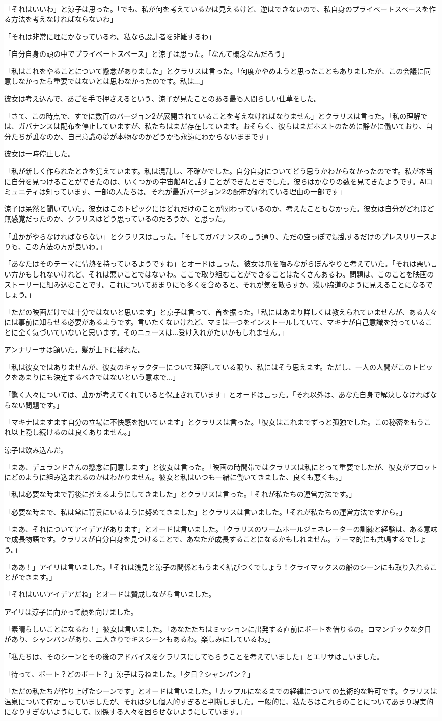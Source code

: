 「それはいいわ」と涼子は思った。「でも、私が何を考えているかは見えるけど、逆はできないので、私自身のプライベートスペースを作る方法を考えなければならないわ」

「それは非常に理にかなっているわ。私なら設計者を非難するわ」

「自分自身の頭の中でプライベートスペース」と涼子は思った。「なんて概念なんだろう」

「私はこれをやることについて懸念がありました」とクラリスは言った。「何度かやめようと思ったこともありましたが、この会議に同意しなかったら重要ではないとは思わなかったのです。私は…」

彼女は考え込んで、あごを手で押さえるという、涼子が見たことのある最も人間らしい仕草をした。

「さて、この時点で、すでに数百のバージョン2が展開されていることを考えなければなりません」とクラリスは言った。「私の理解では、ガバナンスは配布を停止していますが、私たちはまだ存在しています。おそらく、彼らはまだホストのために静かに働いており、自分たちが誰なのか、自己意識の夢が本物なのかどうかも永遠にわからないままです」

彼女は一時停止した。

「私が新しく作られたときを覚えています。私は混乱し、不確かでした。自分自身についてどう思うかわからなかったのです。私が本当に自分を見つけることができたのは、いくつかの宇宙船AIと話すことができたときでした。彼らはかなりの数を見てきたようです。AIコミュニティは知っています、一部の人たちは。それが最近バージョン2の配布が遅れている理由の一部です」

涼子は呆然と聞いていた。彼女はこのトピックにはどれだけのことが関わっているのか、考えたこともなかった。彼女は自分がどれほど無感覚だったのか、クラリスはどう思っているのだろうか、と思った。

「誰かがやらなければならない」とクラリスは言った。「そしてガバナンスの言う通り、ただの空っぽで混乱するだけのプレスリリースよりも、この方法の方が良いわ。」

「あなたはそのテーマに情熱を持っているようですね」とオードは言った。彼女は爪を噛みながらぼんやりと考えていた。「それは悪い言い方かもしれないけれど、それは悪いことではないわ。ここで取り組むことができることはたくさんあるわ。問題は、このことを映画のストーリーに組み込むことです。これについてあまりにも多くを含めると、それが気を散らすか、浅い脇道のように見えることになるでしょう。」

「ただの映画だけでは十分ではないと思います」と京子は言って、首を振った。「私にはあまり詳しくは教えられていませんが、ある人々には事前に知らせる必要があるようです。言いたくないけれど、マミは一つをインストールしていて、マキナが自己意識を持っていることに全く気づいていないと思います。そのニュースは…受け入れがたいかもしれません。」

アンナリーサは頷いた。髪が上下に揺れた。

「私は彼女ではありませんが、彼女のキャラクターについて理解している限り、私にはそう思えます。ただし、一人の人間がこのトピックをあまりにも決定するべきではないという意味で…」

「驚く人々については、誰かが考えてくれていると保証されています」とオードは言った。「それ以外は、あなた自身で解決しなければならない問題です。」

「マキナはますます自分の立場に不快感を抱いています」とクラリスは言った。「彼女はこれまでずっと孤独でした。この秘密をもうこれ以上隠し続けるのは良くありません。」

涼子は飲み込んだ。

「まあ、デュランドさんの懸念に同意します」と彼女は言った。「映画の時間帯ではクラリスは私にとって重要でしたが、彼女がプロットにどのように組み込まれるのかはわかりません。彼女と私はいつも一緒に働いてきました、良くも悪くも。」

「私は必要な時まで背後に控えるようにしてきました」とクラリスは言った。「それが私たちの運営方法です。」

「必要な時まで、私は常に背景にいるように努めてきました」とクラリスは言いました。「それが私たちの運営方法ですから。」

「まあ、それについてアイデアがあります」とオードは言いました。「クラリスのワームホールジェネレーターの訓練と経験は、ある意味で成長物語です。クラリスが自分自身を見つけることで、あなたが成長することになるかもしれません。テーマ的にも共鳴するでしょう。」

「ああ！」アイリは言いました。「それは浅見と涼子の関係ともうまく結びつくでしょう！クライマックスの船のシーンにも取り入れることができます。」

「それはいいアイデアだね」とオードは賛成しながら言いました。

アイリは涼子に向かって顔を向けました。

「素晴らしいことになるわ！」彼女は言いました。「あなたたちはミッションに出発する直前にボートを借りるの。ロマンチックな夕日があり、シャンパンがあり、二人きりでキスシーンもあるわ。楽しみにしているわ。」

「私たちは、そのシーンとその後のアドバイスをクラリスにしてもらうことを考えていました」とエリサは言いました。

「待って、ボート？どのボート？」涼子は尋ねました。「夕日？シャンパン？」

「ただの私たちが作り上げたシーンです」とオードは言いました。「カップルになるまでの経緯についての芸術的な許可です。クラリスは温泉について何か言っていましたが、それは少し個人的すぎると判断しました。一般的に、私たちはこれらのことについてあまり現実的になりすぎないようにして、関係する人々を困らせないようにしています。」
